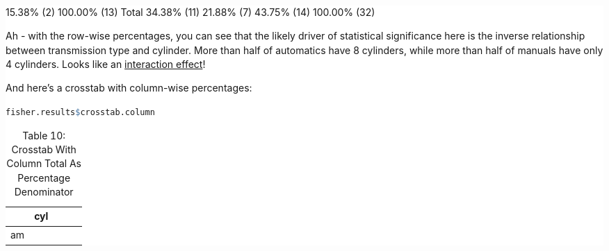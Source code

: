 </td>
<td style="text-align:left;">
15.38% (2)
</td>
<td style="text-align:left;">
100.00% (13)
</td>
</tr>
<tr>
<td style="text-align:left;">
Total
</td>
<td style="text-align:left;">
34.38% (11)
</td>
<td style="text-align:left;">
21.88% (7)
</td>
<td style="text-align:left;">
43.75% (14)
</td>
<td style="text-align:left;">
100.00% (32)
</td>
</tr>
</tbody>
</table>

Ah - with the row-wise percentages, you can see that the likely driver of statistical significance here is the inverse relationship between transmission type and cylinder. More than half of automatics have 8 cylinders, while more than half of manuals have only 4 cylinders. Looks like an <a href="https://en.wikipedia.org/wiki/Interaction_(statistics)" target="_blank">interaction effect</a>!

And here’s a crosstab with column-wise percentages:

``` r
fisher.results$crosstab.column
```

<table class="table" style>
<caption>
Table 10: Crosstab With Column Total As Percentage Denominator

<div id="table1">

</div>

</caption>
<thead>
<tr>
<th style="text-align:left;">
</th>
<th style="text-align:left;">
cyl
</th>
<th style="text-align:left;">
</th>
<th style="text-align:left;">
</th>
<th style="text-align:left;">
</th>
</tr>
</thead>
<tbody>
<tr>
<td style="text-align:left;">
am